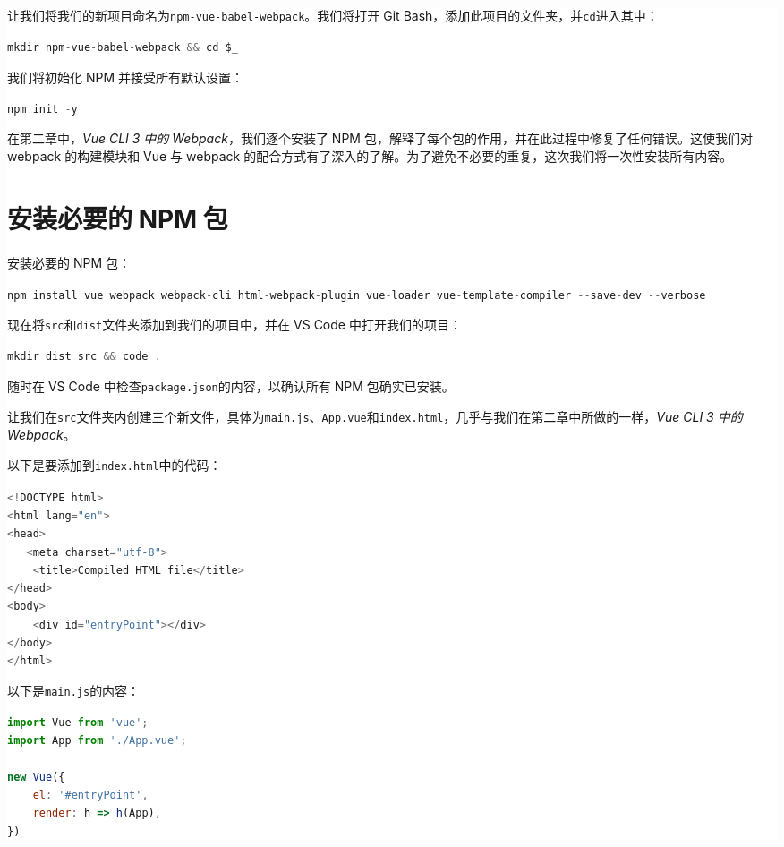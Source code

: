 让我们将我们的新项目命名为`npm-vue-babel-webpack`。我们将打开 Git Bash，添加此项目的文件夹，并`cd`进入其中：

```js
mkdir npm-vue-babel-webpack && cd $_
```

我们将初始化 NPM 并接受所有默认设置：

```js
npm init -y
```

在第二章中，*Vue CLI 3 中的 Webpack*，我们逐个安装了 NPM 包，解释了每个包的作用，并在此过程中修复了任何错误。这使我们对 webpack 的构建模块和 Vue 与 webpack 的配合方式有了深入的了解。为了避免不必要的重复，这次我们将一次性安装所有内容。

# 安装必要的 NPM 包

安装必要的 NPM 包：

```js
npm install vue webpack webpack-cli html-webpack-plugin vue-loader vue-template-compiler --save-dev --verbose
```

现在将`src`和`dist`文件夹添加到我们的项目中，并在 VS Code 中打开我们的项目：

```js
mkdir dist src && code .
```

随时在 VS Code 中检查`package.json`的内容，以确认所有 NPM 包确实已安装。

让我们在`src`文件夹内创建三个新文件，具体为`main.js`、`App.vue`和`index.html`，几乎与我们在第二章中所做的一样，*Vue CLI 3 中的 Webpack*。

以下是要添加到`index.html`中的代码：

```js
<!DOCTYPE html>
<html lang="en">
<head>
   <meta charset="utf-8">
    <title>Compiled HTML file</title>
</head>
<body>
    <div id="entryPoint"></div>
</body>
</html>
```

以下是`main.js`的内容：

```js
import Vue from 'vue';
import App from './App.vue';

new Vue({
    el: '#entryPoint',
    render: h => h(App),
})
```
